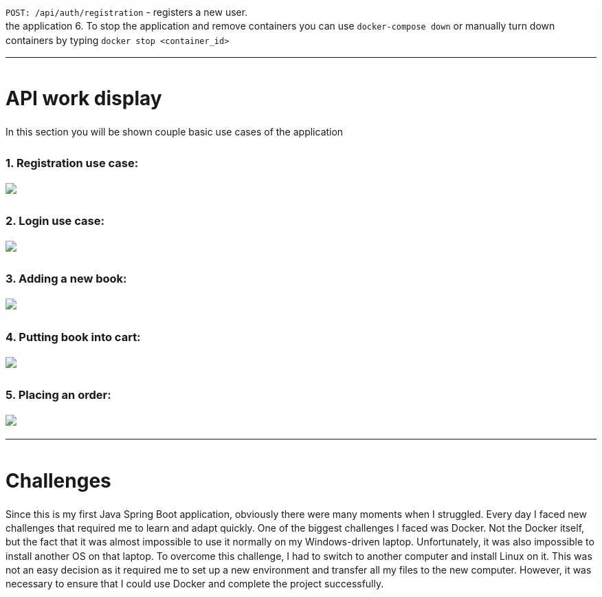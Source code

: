 ```POST: /api/auth/registration``` - registers a new user.\
   the application
6. To stop the application and remove containers you can use ```docker-compose down``` or manually
   turn down containers by typing ```docker stop <container_id>```
___
# API work display
In this section you will be shown couple basic use cases of the application
### 1. Registration use case:
  ![](https://github.com/YaroslavRadevychVynnytskyi/book-store/blob/main/readme-gifs/registration.gif)
### 2. Login use case:
  ![](https://github.com/YaroslavRadevychVynnytskyi/book-store/blob/main/readme-gifs/login.gif)
### 3. Adding a new book:
  ![](https://github.com/YaroslavRadevychVynnytskyi/book-store/blob/main/readme-gifs/add-new-book.gif)
### 4. Putting book into cart:
  ![](https://github.com/YaroslavRadevychVynnytskyi/book-store/blob/main/readme-gifs/put-book-into-cart.gif)
### 5. Placing an order:
  ![](https://github.com/YaroslavRadevychVynnytskyi/book-store/blob/main/readme-gifs/place-order.gif)
___
# Challenges
Since this is my first Java Spring Boot application, obviously there were many moments when I struggled.
Every day I faced new challenges that required me to learn and adapt quickly. One of the biggest challenges 
I faced was Docker. Not the Docker itself, but the fact that it was almost impossible to use it normally
on my Windows-driven laptop. Unfortunately, it was also impossible to install another OS on that laptop. To overcome
this challenge, I had to switch to another computer and install Linux on it. This was not an easy decision as 
it required me to set up a new environment and transfer all my files to the new computer. 
However, it was necessary to ensure that I could use Docker and complete the project successfully.
